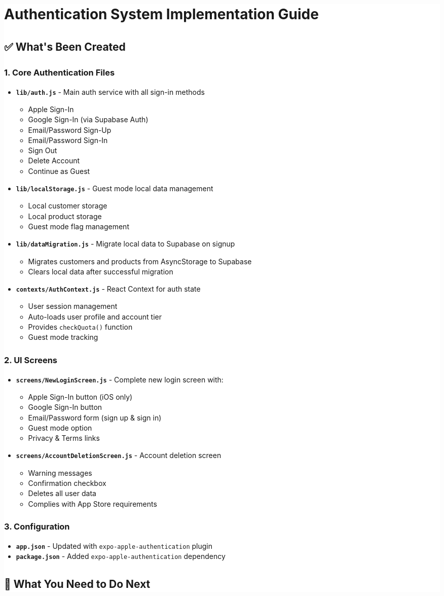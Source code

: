 # Authentication System Implementation Guide

## ✅ What's Been Created

### 1. Core Authentication Files

- **`lib/auth.js`** - Main auth service with all sign-in methods
  - Apple Sign-In
  - Google Sign-In (via Supabase Auth)
  - Email/Password Sign-Up
  - Email/Password Sign-In
  - Sign Out
  - Delete Account
  - Continue as Guest

- **`lib/localStorage.js`** - Guest mode local data management
  - Local customer storage
  - Local product storage
  - Guest mode flag management

- **`lib/dataMigration.js`** - Migrate local data to Supabase on signup
  - Migrates customers and products from AsyncStorage to Supabase
  - Clears local data after successful migration

- **`contexts/AuthContext.js`** - React Context for auth state
  - User session management
  - Auto-loads user profile and account tier
  - Provides `checkQuota()` function
  - Guest mode tracking

### 2. UI Screens

- **`screens/NewLoginScreen.js`** - Complete new login screen with:
  - Apple Sign-In button (iOS only)
  - Google Sign-In button
  - Email/Password form (sign up & sign in)
  - Guest mode option
  - Privacy & Terms links

- **`screens/AccountDeletionScreen.js`** - Account deletion screen
  - Warning messages
  - Confirmation checkbox
  - Deletes all user data
  - Complies with App Store requirements

### 3. Configuration

- **`app.json`** - Updated with `expo-apple-authentication` plugin
- **`package.json`** - Added `expo-apple-authentication` dependency

## 🔧 What You Need to Do Next
